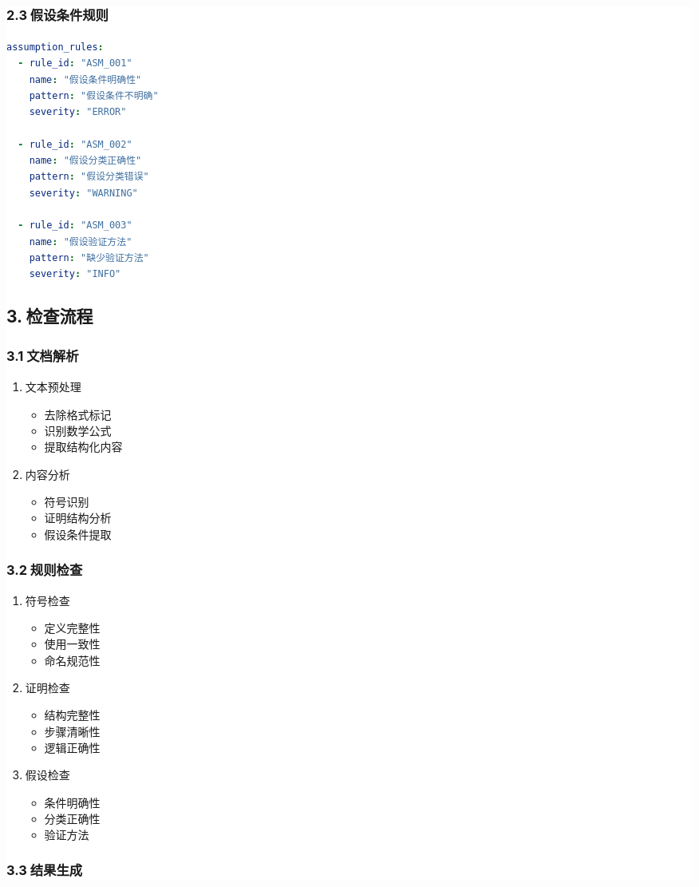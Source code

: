 ### 2.3 假设条件规则

```yaml
assumption_rules:
  - rule_id: "ASM_001"
    name: "假设条件明确性"
    pattern: "假设条件不明确"
    severity: "ERROR"
    
  - rule_id: "ASM_002"
    name: "假设分类正确性"
    pattern: "假设分类错误"
    severity: "WARNING"
    
  - rule_id: "ASM_003"
    name: "假设验证方法"
    pattern: "缺少验证方法"
    severity: "INFO"
```

## 3. 检查流程

### 3.1 文档解析

1. 文本预处理
   - 去除格式标记
   - 识别数学公式
   - 提取结构化内容

2. 内容分析
   - 符号识别
   - 证明结构分析
   - 假设条件提取

### 3.2 规则检查

1. 符号检查
   - 定义完整性
   - 使用一致性
   - 命名规范性

2. 证明检查
   - 结构完整性
   - 步骤清晰性
   - 逻辑正确性

3. 假设检查
   - 条件明确性
   - 分类正确性
   - 验证方法

### 3.3 结果生成
